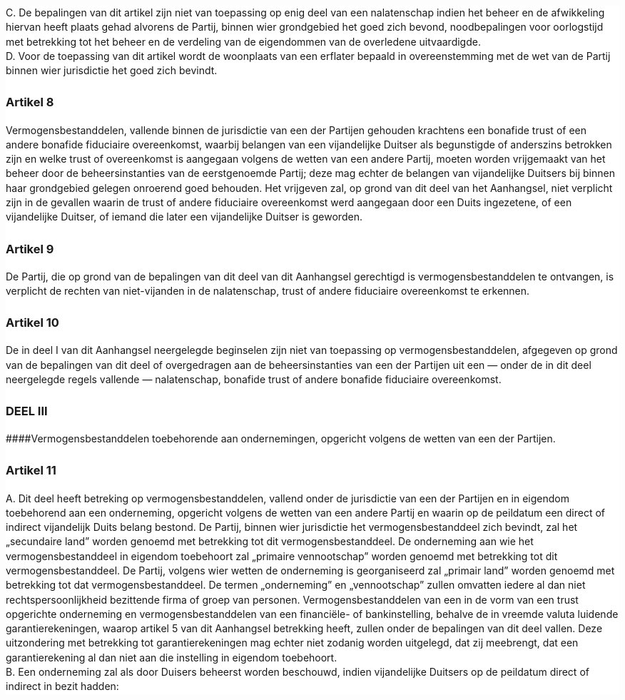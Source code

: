 C.  De bepalingen van dit artikel zijn niet van toepassing op enig deel van een nalatenschap indien het beheer en de afwikkeling hiervan heeft plaats gehad alvorens de Partij, binnen wier grondgebied het goed zich bevond, noodbepalingen voor oorlogstijd met betrekking tot het beheer en de verdeling van de eigendommen van de overledene uitvaardigde.   
D.  Voor de toepassing van dit artikel wordt de woonplaats van een erflater bepaald in overeenstemming met de wet van de Partij binnen wier jurisdictie het goed zich bevindt.   

### Artikel  8  

Vermogensbestanddelen, vallende binnen de jurisdictie van een der Partijen gehouden krachtens een bonafide trust of een andere bonafide fiduciaire overeenkomst, waarbij belangen van een vijandelijke Duitser als begunstigde of anderszins betrokken zijn en welke trust of overeenkomst is aangegaan volgens de wetten van een andere Partij, moeten worden vrijgemaakt van het beheer door de beheersinstanties van de eerstgenoemde Partij; deze mag echter de belangen van vijandelijke Duitsers bij binnen haar grondgebied gelegen onroerend goed behouden. Het vrijgeven zal, op grond van dit deel van het Aanhangsel, niet verplicht zijn in de gevallen waarin de trust of andere fiduciaire overeenkomst werd aangegaan door een Duits ingezetene, of een vijandelijke Duitser, of iemand die later een vijandelijke Duitser is geworden.  

### Artikel  9  

De Partij, die op grond van de bepalingen van dit deel van dit Aanhangsel gerechtigd is vermogensbestanddelen te ontvangen, is verplicht de rechten van niet-vijanden in de nalatenschap, trust of andere fiduciaire overeenkomst te erkennen.  

### Artikel  10  

De in deel I van dit Aanhangsel neergelegde beginselen zijn niet van toepassing op vermogensbestanddelen, afgegeven op grond van de bepalingen van dit deel of overgedragen aan de beheersinstanties van een der Partijen uit een — onder de in dit deel neergelegde regels vallende — nalatenschap, bonafide trust of andere bonafide fiduciaire overeenkomst.  

### DEEL  III  

####Vermogensbestanddelen toebehorende aan ondernemingen, opgericht volgens de wetten van een der Partijen.

### Artikel  11  

A.  Dit deel heeft betreking op vermogensbestanddelen, vallend onder de jurisdictie van een der Partijen en in eigendom toebehorend aan een onderneming, opgericht volgens de wetten van een andere Partij en waarin op de peildatum een direct of indirect vijandelijk Duits belang bestond. De Partij, binnen wier jurisdictie het vermogensbestanddeel zich bevindt, zal het „secundaire land” worden genoemd met betrekking tot dit vermogensbestanddeel. De onderneming aan wie het vermogensbestanddeel in eigendom toebehoort zal „primaire vennootschap” worden genoemd met betrekking tot dit vermogensbestanddeel. De Partij, volgens wier wetten de onderneming is georganiseerd zal „primair land” worden genoemd met betrekking tot dat vermogensbestanddeel. De termen „onderneming” en „vennootschap” zullen omvatten iedere al dan niet rechtspersoonlijkheid bezittende firma of groep van personen. Vermogensbestanddelen van een in de vorm van een trust opgerichte onderneming en vermogensbestanddelen van een financiële- of bankinstelling, behalve de in vreemde valuta luidende garantierekeningen, waarop artikel 5 van dit Aanhangsel betrekking heeft, zullen onder de bepalingen van dit deel vallen. Deze uitzondering met betrekking tot garantierekeningen mag echter niet zodanig worden uitgelegd, dat zij meebrengt, dat een garantierekening al dan niet aan die instelling in eigendom toebehoort.   
B.  Een onderneming zal als door Duisers beheerst worden beschouwd, indien vijandelijke Duitsers op de peildatum direct of indirect in bezit hadden: 
